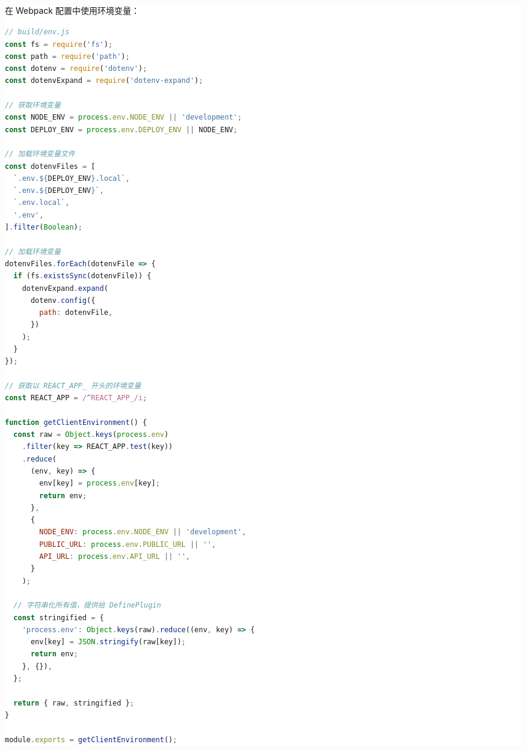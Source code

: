 在 Webpack 配置中使用环境变量：

```javascript
// build/env.js
const fs = require('fs');
const path = require('path');
const dotenv = require('dotenv');
const dotenvExpand = require('dotenv-expand');

// 获取环境变量
const NODE_ENV = process.env.NODE_ENV || 'development';
const DEPLOY_ENV = process.env.DEPLOY_ENV || NODE_ENV;

// 加载环境变量文件
const dotenvFiles = [
  `.env.${DEPLOY_ENV}.local`,
  `.env.${DEPLOY_ENV}`,
  `.env.local`,
  '.env',
].filter(Boolean);

// 加载环境变量
dotenvFiles.forEach(dotenvFile => {
  if (fs.existsSync(dotenvFile)) {
    dotenvExpand.expand(
      dotenv.config({
        path: dotenvFile,
      })
    );
  }
});

// 获取以 REACT_APP_ 开头的环境变量
const REACT_APP = /^REACT_APP_/i;

function getClientEnvironment() {
  const raw = Object.keys(process.env)
    .filter(key => REACT_APP.test(key))
    .reduce(
      (env, key) => {
        env[key] = process.env[key];
        return env;
      },
      {
        NODE_ENV: process.env.NODE_ENV || 'development',
        PUBLIC_URL: process.env.PUBLIC_URL || '',
        API_URL: process.env.API_URL || '',
      }
    );

  // 字符串化所有值，提供给 DefinePlugin
  const stringified = {
    'process.env': Object.keys(raw).reduce((env, key) => {
      env[key] = JSON.stringify(raw[key]);
      return env;
    }, {}),
  };

  return { raw, stringified };
}

module.exports = getClientEnvironment();
```
